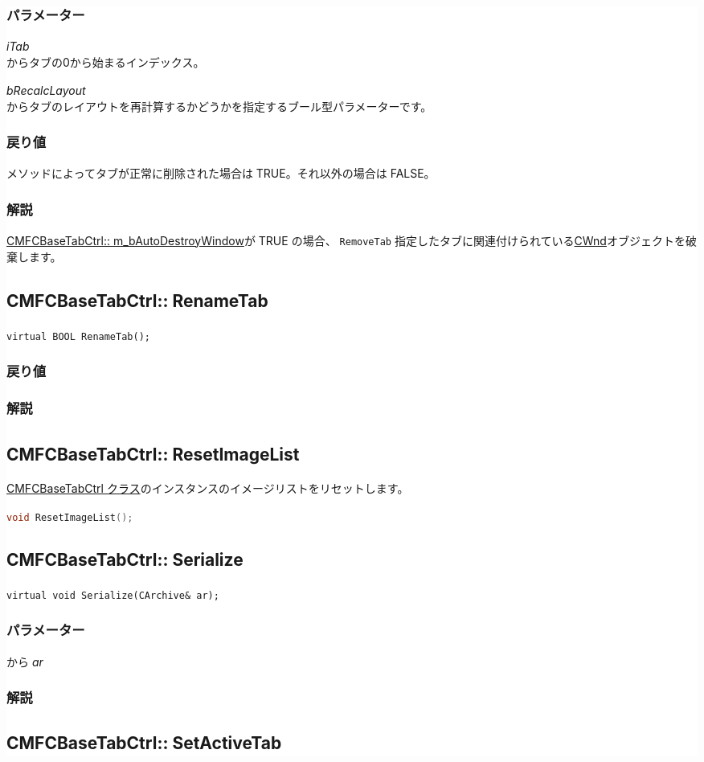 ### <a name="parameters"></a>パラメーター

*iTab*<br/>
からタブの0から始まるインデックス。

*bRecalcLayout*<br/>
からタブのレイアウトを再計算するかどうかを指定するブール型パラメーターです。

### <a name="return-value"></a>戻り値

メソッドによってタブが正常に削除された場合は TRUE。それ以外の場合は FALSE。

### <a name="remarks"></a>解説

[CMFCBaseTabCtrl:: m_bAutoDestroyWindow](#m_bautodestroywindow)が TRUE の場合、 `RemoveTab` 指定したタブに関連付けられている[CWnd](../../mfc/reference/cwnd-class.md)オブジェクトを破棄します。

## <a name="cmfcbasetabctrlrenametab"></a><a name="renametab"></a> CMFCBaseTabCtrl:: RenameTab

```
virtual BOOL RenameTab();
```

### <a name="return-value"></a>戻り値

### <a name="remarks"></a>解説

## <a name="cmfcbasetabctrlresetimagelist"></a><a name="resetimagelist"></a> CMFCBaseTabCtrl:: ResetImageList

[CMFCBaseTabCtrl クラス](../../mfc/reference/cmfcbasetabctrl-class.md)のインスタンスのイメージリストをリセットします。

```cpp
void ResetImageList();
```

## <a name="cmfcbasetabctrlserialize"></a><a name="serialize"></a> CMFCBaseTabCtrl:: Serialize

```
virtual void Serialize(CArchive& ar);
```

### <a name="parameters"></a>パラメーター

から *ar*<br/>

### <a name="remarks"></a>解説

## <a name="cmfcbasetabctrlsetactivetab"></a><a name="setactivetab"></a> CMFCBaseTabCtrl:: SetActiveTab
